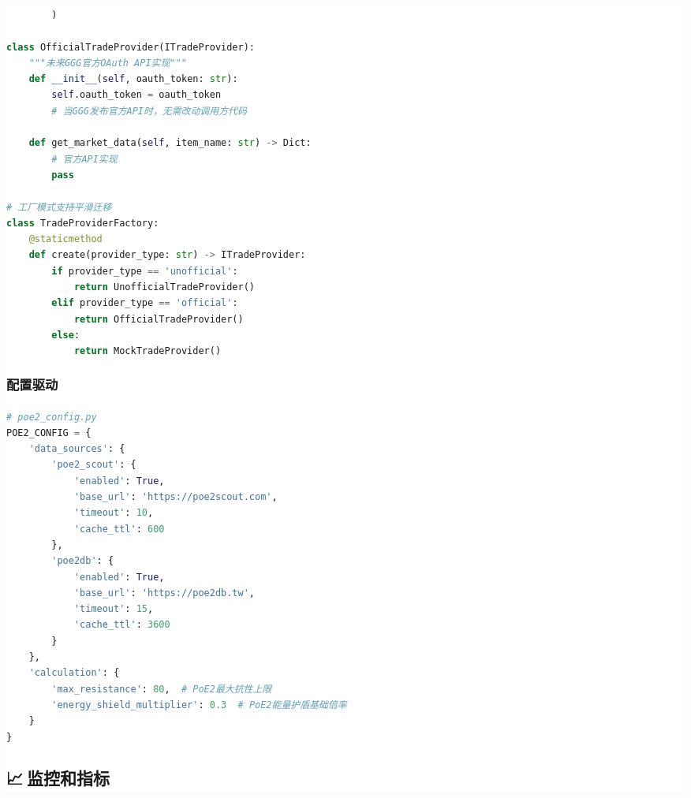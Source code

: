 ```python
        )

class OfficialTradeProvider(ITradeProvider):
    """未来GGG官方OAuth API实现"""
    def __init__(self, oauth_token: str):
        self.oauth_token = oauth_token
        # 当GGG发布官方API时，无需改动调用方代码
    
    def get_market_data(self, item_name: str) -> Dict:
        # 官方API实现
        pass

# 工厂模式支持平滑迁移
class TradeProviderFactory:
    @staticmethod
    def create(provider_type: str) -> ITradeProvider:
        if provider_type == 'unofficial':
            return UnofficialTradeProvider()
        elif provider_type == 'official':
            return OfficialTradeProvider()
        else:
            return MockTradeProvider()
```

### 配置驱动

```python
# poe2_config.py
POE2_CONFIG = {
    'data_sources': {
        'poe2_scout': {
            'enabled': True,
            'base_url': 'https://poe2scout.com',
            'timeout': 10,
            'cache_ttl': 600
        },
        'poe2db': {
            'enabled': True,
            'base_url': 'https://poe2db.tw',
            'timeout': 15,
            'cache_ttl': 3600
        }
    },
    'calculation': {
        'max_resistance': 80,  # PoE2最大抗性上限
        'energy_shield_multiplier': 0.3  # PoE2能量护盾基础倍率
    }
}
```

## 📈 监控和指标
